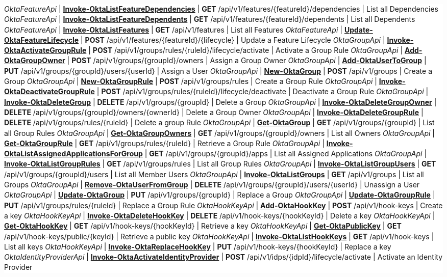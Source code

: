 *OktaFeatureApi* | [**Invoke-OktaListFeatureDependencies**](docs/OktaFeatureApi.md#Invoke-OktaListFeatureDependencies) | **GET** /api/v1/features/{featureId}/dependencies | List all Dependencies
*OktaFeatureApi* | [**Invoke-OktaListFeatureDependents**](docs/OktaFeatureApi.md#Invoke-OktaListFeatureDependents) | **GET** /api/v1/features/{featureId}/dependents | List all Dependents
*OktaFeatureApi* | [**Invoke-OktaListFeatures**](docs/OktaFeatureApi.md#Invoke-OktaListFeatures) | **GET** /api/v1/features | List all Features
*OktaFeatureApi* | [**Update-OktaFeatureLifecycle**](docs/OktaFeatureApi.md#Update-OktaFeatureLifecycle) | **POST** /api/v1/features/{featureId}/{lifecycle} | Update a Feature Lifecycle
*OktaGroupApi* | [**Invoke-OktaActivateGroupRule**](docs/OktaGroupApi.md#Invoke-OktaActivateGroupRule) | **POST** /api/v1/groups/rules/{ruleId}/lifecycle/activate | Activate a Group Rule
*OktaGroupApi* | [**Add-OktaGroupOwner**](docs/OktaGroupApi.md#Add-OktaGroupOwner) | **POST** /api/v1/groups/{groupId}/owners | Assign a Group Owner
*OktaGroupApi* | [**Add-OktaUserToGroup**](docs/OktaGroupApi.md#Add-OktaUserToGroup) | **PUT** /api/v1/groups/{groupId}/users/{userId} | Assign a User
*OktaGroupApi* | [**New-OktaGroup**](docs/OktaGroupApi.md#New-OktaGroup) | **POST** /api/v1/groups | Create a Group
*OktaGroupApi* | [**New-OktaGroupRule**](docs/OktaGroupApi.md#New-OktaGroupRule) | **POST** /api/v1/groups/rules | Create a Group Rule
*OktaGroupApi* | [**Invoke-OktaDeactivateGroupRule**](docs/OktaGroupApi.md#Invoke-OktaDeactivateGroupRule) | **POST** /api/v1/groups/rules/{ruleId}/lifecycle/deactivate | Deactivate a Group Rule
*OktaGroupApi* | [**Invoke-OktaDeleteGroup**](docs/OktaGroupApi.md#Invoke-OktaDeleteGroup) | **DELETE** /api/v1/groups/{groupId} | Delete a Group
*OktaGroupApi* | [**Invoke-OktaDeleteGroupOwner**](docs/OktaGroupApi.md#Invoke-OktaDeleteGroupOwner) | **DELETE** /api/v1/groups/{groupId}/owners/{ownerId} | Delete a Group Owner
*OktaGroupApi* | [**Invoke-OktaDeleteGroupRule**](docs/OktaGroupApi.md#Invoke-OktaDeleteGroupRule) | **DELETE** /api/v1/groups/rules/{ruleId} | Delete a group Rule
*OktaGroupApi* | [**Get-OktaGroup**](docs/OktaGroupApi.md#Get-OktaGroup) | **GET** /api/v1/groups/{groupId} | List all Group Rules
*OktaGroupApi* | [**Get-OktaGroupOwners**](docs/OktaGroupApi.md#Get-OktaGroupOwners) | **GET** /api/v1/groups/{groupId}/owners | List all Owners
*OktaGroupApi* | [**Get-OktaGroupRule**](docs/OktaGroupApi.md#Get-OktaGroupRule) | **GET** /api/v1/groups/rules/{ruleId} | Retrieve a Group Rule
*OktaGroupApi* | [**Invoke-OktaListAssignedApplicationsForGroup**](docs/OktaGroupApi.md#Invoke-OktaListAssignedApplicationsForGroup) | **GET** /api/v1/groups/{groupId}/apps | List all Assigned Applications
*OktaGroupApi* | [**Invoke-OktaListGroupRules**](docs/OktaGroupApi.md#Invoke-OktaListGroupRules) | **GET** /api/v1/groups/rules | List all Group Rules
*OktaGroupApi* | [**Invoke-OktaListGroupUsers**](docs/OktaGroupApi.md#Invoke-OktaListGroupUsers) | **GET** /api/v1/groups/{groupId}/users | List all Member Users
*OktaGroupApi* | [**Invoke-OktaListGroups**](docs/OktaGroupApi.md#Invoke-OktaListGroups) | **GET** /api/v1/groups | List all Groups
*OktaGroupApi* | [**Remove-OktaUserFromGroup**](docs/OktaGroupApi.md#Remove-OktaUserFromGroup) | **DELETE** /api/v1/groups/{groupId}/users/{userId} | Unassign a User
*OktaGroupApi* | [**Update-OktaGroup**](docs/OktaGroupApi.md#Update-OktaGroup) | **PUT** /api/v1/groups/{groupId} | Replace a Group
*OktaGroupApi* | [**Update-OktaGroupRule**](docs/OktaGroupApi.md#Update-OktaGroupRule) | **PUT** /api/v1/groups/rules/{ruleId} | Replace a Group Rule
*OktaHookKeyApi* | [**Add-OktaHookKey**](docs/OktaHookKeyApi.md#Add-OktaHookKey) | **POST** /api/v1/hook-keys | Create a key
*OktaHookKeyApi* | [**Invoke-OktaDeleteHookKey**](docs/OktaHookKeyApi.md#Invoke-OktaDeleteHookKey) | **DELETE** /api/v1/hook-keys/{hookKeyId} | Delete a key
*OktaHookKeyApi* | [**Get-OktaHookKey**](docs/OktaHookKeyApi.md#Get-OktaHookKey) | **GET** /api/v1/hook-keys/{hookKeyId} | Retrieve a key
*OktaHookKeyApi* | [**Get-OktaPublicKey**](docs/OktaHookKeyApi.md#Get-OktaPublicKey) | **GET** /api/v1/hook-keys/public/{keyId} | Retrieve a public key
*OktaHookKeyApi* | [**Invoke-OktaListHookKeys**](docs/OktaHookKeyApi.md#Invoke-OktaListHookKeys) | **GET** /api/v1/hook-keys | List all keys
*OktaHookKeyApi* | [**Invoke-OktaReplaceHookKey**](docs/OktaHookKeyApi.md#Invoke-OktaReplaceHookKey) | **PUT** /api/v1/hook-keys/{hookKeyId} | Replace a key
*OktaIdentityProviderApi* | [**Invoke-OktaActivateIdentityProvider**](docs/OktaIdentityProviderApi.md#Invoke-OktaActivateIdentityProvider) | **POST** /api/v1/idps/{idpId}/lifecycle/activate | Activate an Identity Provider